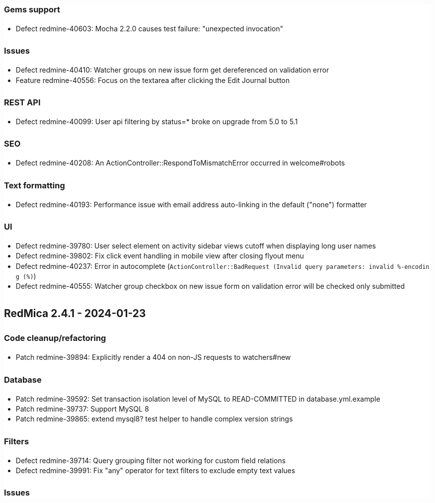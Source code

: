 ### Gems support

* Defect redmine-40603: Mocha 2.2.0 causes test failure: "unexpected invocation"

### Issues

* Defect redmine-40410: Watcher groups on new issue form get dereferenced on validation error
* Feature redmine-40556: Focus on the textarea after clicking the Edit Journal button

### REST API

* Defect redmine-40099: User api filtering by status=* broke on upgrade from 5.0 to 5.1

### SEO

* Defect redmine-40208: An ActionController::RespondToMismatchError occurred in welcome#robots

### Text formatting

* Defect redmine-40193: Performance issue with email address auto-linking in the default ("none") formatter

### UI

* Defect redmine-39780: User select element on activity sidebar views cutoff when displaying long user names
* Defect redmine-39802: Fix click event handling in mobile view after closing flyout menu
* Defect redmine-40237: Error in autocomplete (`ActionController::BadRequest (Invalid query parameters: invalid %-encoding (%)`)
* Defect redmine-40555: Watcher group checkbox on new issue form on validation error will be checked only submitted

## RedMica 2.4.1 - 2024-01-23

### Code cleanup/refactoring

* Patch redmine-39894: Explicitly render a 404 on non-JS requests to watchers#new

### Database

* Patch redmine-39592: Set transaction isolation level of MySQL to READ-COMMITTED in database.yml.example
* Patch redmine-39737: Support MySQL 8
* Patch redmine-39865: extend mysql8? test helper to handle complex version strings

### Filters

* Defect redmine-39714: Query grouping filter not working for custom field relations
* Defect redmine-39991: Fix "any" operator for text filters to exclude empty text values

### Issues
